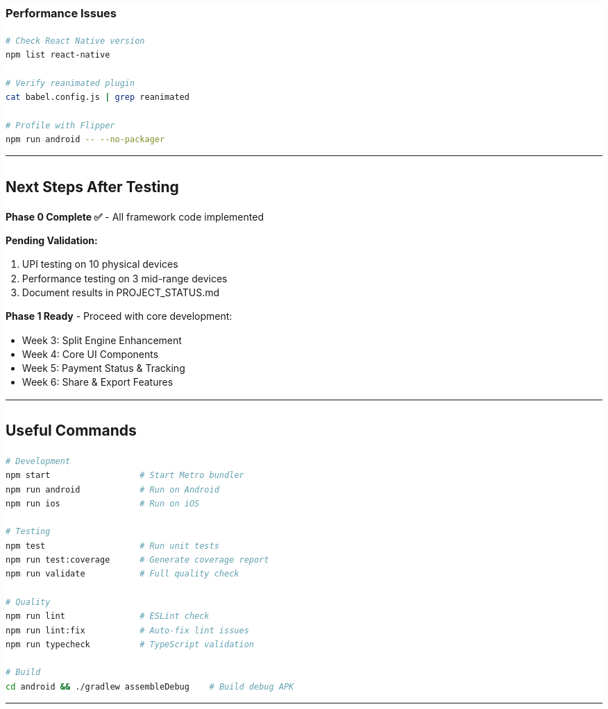 ### Performance Issues

```bash
# Check React Native version
npm list react-native

# Verify reanimated plugin
cat babel.config.js | grep reanimated

# Profile with Flipper
npm run android -- --no-packager
```

---

## Next Steps After Testing

**Phase 0 Complete ✅** - All framework code implemented

**Pending Validation:**
1. UPI testing on 10 physical devices
2. Performance testing on 3 mid-range devices
3. Document results in PROJECT_STATUS.md

**Phase 1 Ready** - Proceed with core development:
- Week 3: Split Engine Enhancement
- Week 4: Core UI Components
- Week 5: Payment Status & Tracking
- Week 6: Share & Export Features

---

## Useful Commands

```bash
# Development
npm start                  # Start Metro bundler
npm run android            # Run on Android
npm run ios                # Run on iOS

# Testing
npm test                   # Run unit tests
npm run test:coverage      # Generate coverage report
npm run validate           # Full quality check

# Quality
npm run lint               # ESLint check
npm run lint:fix           # Auto-fix lint issues
npm run typecheck          # TypeScript validation

# Build
cd android && ./gradlew assembleDebug    # Build debug APK
```

---